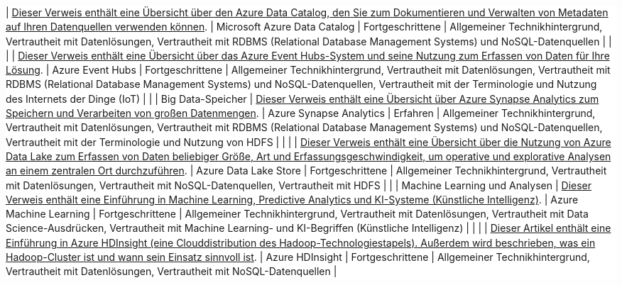 | [Dieser Verweis enthält eine Übersicht über den Azure Data Catalog, den Sie zum Dokumentieren und Verwalten von Metadaten auf Ihren Datenquellen verwenden können](../../data-catalog/data-catalog-what-is-data-catalog.md).                                        | Microsoft Azure Data Catalog                                                                                                                                                                                                                                                                          | Fortgeschrittene                                            | Allgemeiner Technikhintergrund, Vertrautheit mit Datenlösungen, Vertrautheit mit RDBMS (Relational Database Management Systems) und NoSQL-Datenquellen                                                                    |
|                                                                |
| [Dieser Verweis enthält eine Übersicht über das Azure Event Hubs-System und seine Nutzung zum Erfassen von Daten für Ihre Lösung](../../event-hubs/event-hubs-what-is-event-hubs.md).                                                       | Azure Event Hubs                                                                                                                                                                                                                                                                                      | Fortgeschrittene                                            | Allgemeiner Technikhintergrund, Vertrautheit mit Datenlösungen, Vertrautheit mit RDBMS (Relational Database Management Systems) und NoSQL-Datenquellen, Vertrautheit mit der Terminologie und Nutzung des Internets der Dinge (IoT) |
|                                                                | Big Data-Speicher
| [Dieser Verweis enthält eine Übersicht über Azure Synapse Analytics zum Speichern und Verarbeiten von großen Datenmengen](../../synapse-analytics/sql-data-warehouse/sql-data-warehouse-overview-what-is.md).                                                | Azure Synapse Analytics                                                                                                                                                                                                                                                                              | Erfahren                                             | Allgemeiner Technikhintergrund, Vertrautheit mit Datenlösungen, Vertrautheit mit RDBMS (Relational Database Management Systems) und NoSQL-Datenquellen, Vertrautheit mit der Terminologie und Nutzung von HDFS                         |
|                                                                |                                         | [Dieser Verweis enthält eine Übersicht über die Nutzung von Azure Data Lake zum Erfassen von Daten beliebiger Größe, Art und Erfassungsgeschwindigkeit, um operative und explorative Analysen an einem zentralen Ort durchzuführen](../../data-lake-store/data-lake-store-overview.md). | Azure Data Lake Store                                                                                                                                                                                                                                                                                 | Fortgeschrittene                                            | Allgemeiner Technikhintergrund, Vertrautheit mit Datenlösungen, Vertrautheit mit NoSQL-Datenquellen, Vertrautheit mit HDFS                                                                                                |
|                                                                | Machine Learning und Analysen          | [Dieser Verweis enthält eine Einführung in Machine Learning, Predictive Analytics und KI-Systeme (Künstliche Intelligenz)](../classic/index.yml).                                          | Azure Machine Learning                                                                                                                                                                                                                                                                                | Fortgeschrittene                                            | Allgemeiner Technikhintergrund, Vertrautheit mit Datenlösungen, Vertrautheit mit Data Science-Ausdrücken, Vertrautheit mit Machine Learning- und KI-Begriffen (Künstliche Intelligenz)                                                  |
|                                                                |                                         | [Dieser Artikel enthält eine Einführung in Azure HDInsight (eine Clouddistribution des Hadoop-Technologiestapels). Außerdem wird beschrieben, was ein Hadoop-Cluster ist und wann sein Einsatz sinnvoll ist](../../hdinsight/hdinsight-hadoop-introduction.md). | Azure HDInsight                                                                                                                                                                                                                                                                                       | Fortgeschrittene                                            | Allgemeiner Technikhintergrund, Vertrautheit mit Datenlösungen, Vertrautheit mit NoSQL-Datenquellen                                                                                                                       |